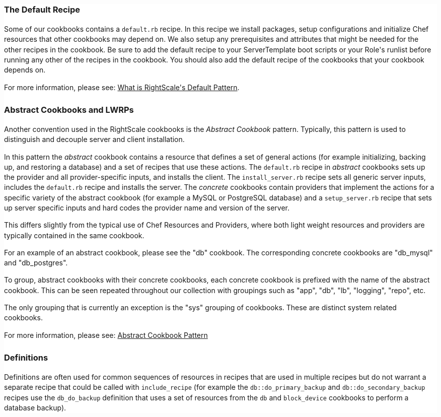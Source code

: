 ### The Default Recipe
Some of our cookbooks contains a `default.rb` recipe. In this recipe
we install packages, setup configurations and initialize Chef resources that
other cookbooks may depend on. We also setup any prerequisites and attributes
that might be needed for the other recipes in the cookbook. Be sure to add the
default recipe to your ServerTemplate boot scripts or your Role's runlist before
running any other of the recipes in the cookbook. You should also add the
default recipe of the cookbooks that your cookbook depends on.

For more information, please see: [What is RightScale's Default
Pattern](http://support.rightscale.com/12-Guides/Chef_Cookbooks_Developer_Guide/04-RightScale_Support_of_Chef/RightScale_Cookbook_Design_Conventions#What_is_RightScale's_Default_Pattern.3f).


### Abstract Cookbooks and LWRPs

Another convention used in the RightScale cookbooks is the *Abstract* *Cookbook*
pattern. Typically, this pattern is used to distinguish and decouple server and
client installation.

In this pattern the *abstract* cookbook contains a resource that defines a set
of general actions (for example initializing, backing up, and restoring a
database) and a set of recipes that use these actions. The `default.rb`
recipe in *abstract* cookbooks sets up the provider and all provider-specific
inputs, and installs the client. The `install_server.rb` recipe sets all
generic server inputs, includes the `default.rb` recipe and installs the
server. The *concrete* cookbooks contain providers that implement the actions
for a specific variety of the abstract cookbook (for example a MySQL or
PostgreSQL database) and a `setup_server.rb` recipe that sets up server
specific inputs and hard codes the provider name and version of the server.

This differs slightly from the typical use of Chef Resources and Providers,
where both light weight resources and providers are typically contained in the
same cookbook.

For an example of an abstract cookbook, please see the "db" cookbook. The
corresponding concrete cookbooks are "db_mysql" and "db_postgres".

To group, abstract cookbooks with their concrete cookbooks, each concrete
cookbook is prefixed with the name of the abstract cookbook. This can be seen
repeated throughout our collection with groupings such as "app", "db", "lb",
"logging", "repo", etc.

The only grouping that is currently an exception is the "sys" grouping of
cookbooks. These are distinct system related cookbooks.

For more information, please see: [Abstract Cookbook
Pattern](http://support.rightscale.com/12-Guides/Chef_Cookbooks_Developer_Guide/04-RightScale_Support_of_Chef/RightScale_Cookbook_Design_Conventions#Abstract_Cookbook_Pattern)

### Definitions

Definitions are often used for common sequences of resources in recipes that are
used in multiple recipes but do not warrant a separate recipe that could be
called with `include_recipe` (for example the
`db::do_primary_backup` and `db::do_secondary_backup` recipes use
the `db_do_backup` definition that uses a set of resources from the
`db` and `block_device` cookbooks to perform a database backup).
